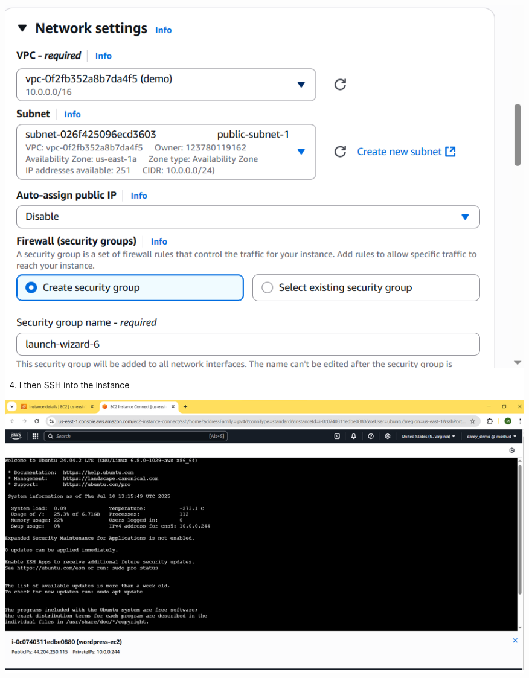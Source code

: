 ![ec2-setup-2](screenshots/network-setup-ec2.png)

4. I then SSH into the instance

![ssh](screenshots/ssh-connect.png)
